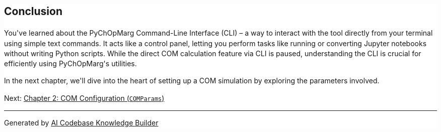 ## Conclusion

You've learned about the PyChOpMarg Command-Line Interface (CLI) – a way to interact with the tool directly from your terminal using simple text commands. It acts like a control panel, letting you perform tasks like running or converting Jupyter notebooks without writing Python scripts. While the direct COM calculation feature via CLI is paused, understanding the CLI is crucial for efficiently using PyChOpMarg's utilities.

In the next chapter, we'll dive into the heart of setting up a COM simulation by exploring the parameters involved.

Next: [Chapter 2: COM Configuration (`COMParams`)](02_com_configuration___comparams___.md)

---

Generated by [AI Codebase Knowledge Builder](https://github.com/The-Pocket/Tutorial-Codebase-Knowledge)